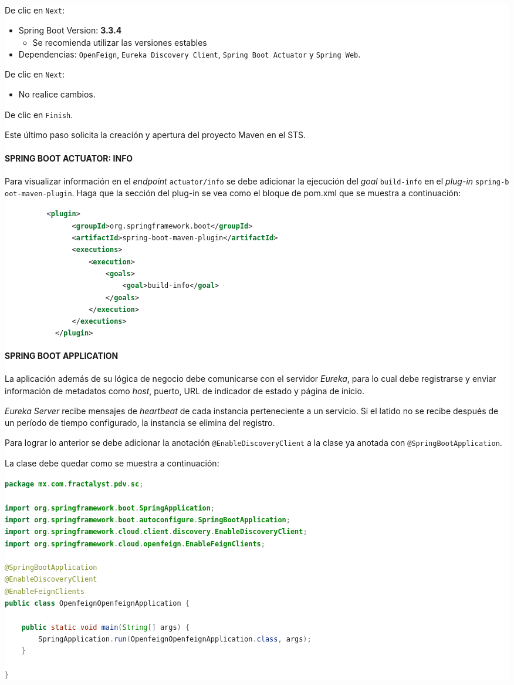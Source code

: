 De clic en `Next`:

- Spring Boot Version: **3.3.4**
  - Se recomienda utilizar las versiones estables
- Dependencias: `OpenFeign`, `Eureka Discovery Client`, `Spring Boot Actuator` y `Spring Web`.

De clic en `Next`:

- No realice cambios.
  
De clic en `Finish`.

Este último paso solicita la creación y apertura del proyecto Maven en el STS.

#### SPRING BOOT ACTUATOR: INFO

Para visualizar información en el _endpoint_ `actuator/info` se debe adicionar la ejecución del _goal_ `build-info` en el _plug-in_ `spring-boot-maven-plugin`.
Haga que la sección del plug-in se vea como el bloque de pom.xml que se muestra a continuación:

``` xml
          <plugin>
                <groupId>org.springframework.boot</groupId>
                <artifactId>spring-boot-maven-plugin</artifactId>
                <executions>
                    <execution>
                        <goals>
                            <goal>build-info</goal>
                        </goals>
                    </execution>
                </executions>
            </plugin>
```

#### SPRING BOOT APPLICATION

La aplicación además de su lógica de negocio debe comunicarse con el servidor _Eureka_, para lo cual debe registrarse y enviar información de metadatos como _host_, puerto, URL de indicador de estado y página de inicio.

_Eureka Server_ recibe mensajes de _heartbeat_ de cada instancia perteneciente a un servicio. Si el latido no se recibe después de un período de tiempo configurado, la instancia se elimina del registro.

Para lograr lo anterior se debe adicionar la anotación `@EnableDiscoveryClient` a la clase ya anotada con `@SpringBootApplication`.

La clase debe quedar como se muestra a continuación:

``` java
package mx.com.fractalyst.pdv.sc;

import org.springframework.boot.SpringApplication;
import org.springframework.boot.autoconfigure.SpringBootApplication;
import org.springframework.cloud.client.discovery.EnableDiscoveryClient;
import org.springframework.cloud.openfeign.EnableFeignClients;

@SpringBootApplication
@EnableDiscoveryClient
@EnableFeignClients
public class OpenfeignOpenfeignApplication {

	public static void main(String[] args) {
		SpringApplication.run(OpenfeignOpenfeignApplication.class, args);
	}

}
```
